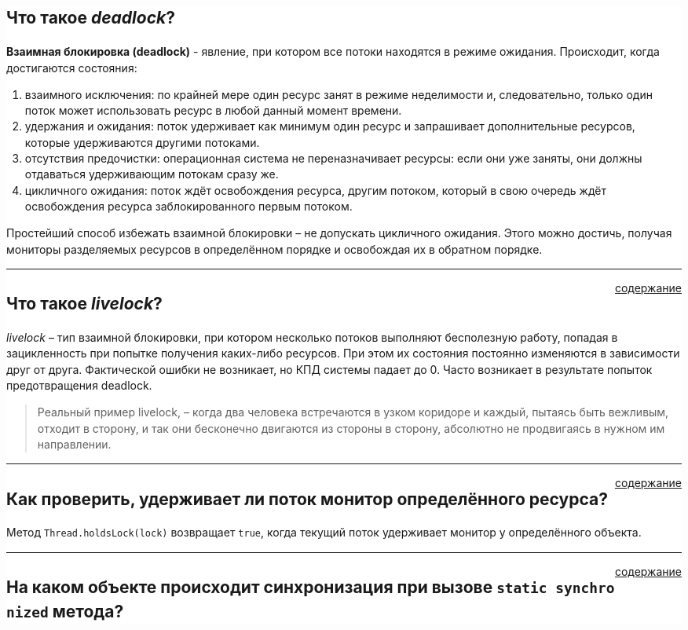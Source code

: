 ## Что такое _deadlock_?

__Взаимная блокировка (deadlock)__ - явление, при котором все потоки находятся в режиме ожидания. Происходит, 
когда достигаются состояния:

1. взаимного исключения: по крайней мере один ресурс занят в режиме неделимости и, следовательно, только один поток 
может использовать ресурс в любой данный момент времени.
2. удержания и ожидания: поток удерживает как минимум один ресурс и запрашивает дополнительные ресурсов, которые 
удерживаются другими потоками.
3. отсутствия предочистки: операционная система не переназначивает ресурсы: если они уже заняты, они должны отдаваться 
удерживающим потокам сразу же.
4. цикличного ожидания: поток ждёт освобождения ресурса, другим потоком, который в свою очередь ждёт освобождения
ресурса заблокированного первым потоком.

Простейший способ избежать взаимной блокировки – не допускать цикличного ожидания. Этого можно достичь, получая 
мониторы разделяемых ресурсов в определённом порядке и освобождая их в обратном порядке.
_______________________________________________________________________________________________________________________
<span style="display: inline-block; float: right">[содержание](#многопоточность)</span>

## Что такое _livelock_?

_livelock_ – тип взаимной блокировки, при котором несколько потоков выполняют бесполезную работу, попадая в 
зацикленность при попытке получения каких-либо ресурсов. При этом их состояния постоянно изменяются в зависимости друг 
от друга. Фактической ошибки не возникает, но КПД системы падает до 0. Часто возникает в результате попыток предотвращения 
deadlock.

> Реальный пример livelock, – когда два человека встречаются в узком коридоре и каждый, пытаясь быть вежливым, отходит 
> в сторону, и так они бесконечно двигаются из стороны в сторону, абсолютно не продвигаясь в нужном им направлении.
_______________________________________________________________________________________________________________________
<span style="display: inline-block; float: right">[содержание](#многопоточность)</span>

## Как проверить, удерживает ли поток монитор определённого ресурса?

Метод `Thread.holdsLock(lock)` возвращает `true`, когда текущий поток удерживает монитор у определённого объекта.
_______________________________________________________________________________________________________________________
<span style="display: inline-block; float: right">[содержание](#многопоточность)</span>

## На каком объекте происходит синхронизация при вызове `static synchronized` метода?
